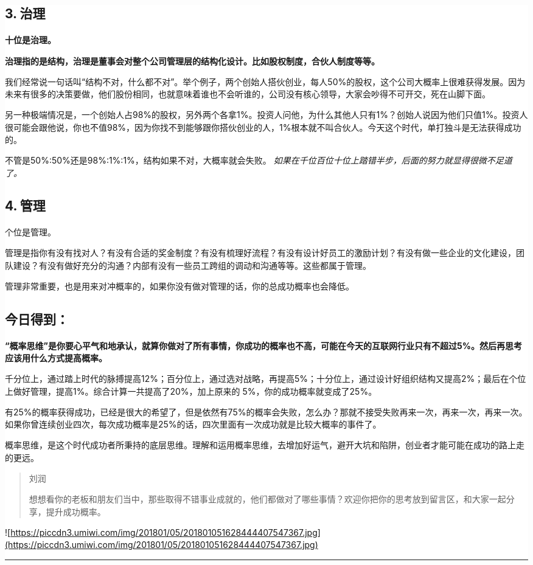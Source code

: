 ## 3. 治理

 **十位是治理。**

 **治理指的是结构，治理是董事会对整个公司管理层的结构化设计。比如股权制度，合伙人制度等等。**

我们经常说一句话叫“结构不对，什么都不对”。举个例子，两个创始人搭伙创业，每人50%的股权，这个公司大概率上很难获得发展。因为未来有很多的决策要做，他们股份相同，也就意味着谁也不会听谁的，公司没有核心领导，大家会吵得不可开交，死在山脚下面。

另一种极端情况是，一个创始人占98%的股权，另外两个各拿1%。投资人问他，为什么其他人只有1%？创始人说因为他们只值1%。投资人很可能会跟他说，你也不值98%，因为你找不到能够跟你搭伙创业的人，1%根本就不叫合伙人。今天这个时代，单打独斗是无法获得成功的。

不管是50%:50%还是98%:1%:1%，结构如果不对，大概率就会失败。 *如果在千位百位十位上踏错半步，后面的努力就显得很微不足道了。*

## 4. 管理

个位是管理。

管理是指你有没有找对人？有没有合适的奖金制度？有没有梳理好流程？有没有设计好员工的激励计划？有没有做一些企业的文化建设，团队建设？有没有做好充分的沟通？内部有没有一些员工跨组的调动和沟通等等。这些都属于管理。

管理非常重要，也是用来对冲概率的，如果你没有做对管理的话，你的总成功概率也会降低。

## 今日得到：

 **“概率思维”是你要心平气和地承认，就算你做对了所有事情，你成功的概率也不高，可能在今天的互联网行业只有不超过5%。然后再思考应该用什么方式提高概率。**

千分位上，通过踏上时代的脉搏提高12%；百分位上，通过选对战略，再提高5%；十分位上，通过设计好组织结构又提高2%；最后在个位上做好管理，提高1%。综合计算一共提高了20%，加上原来的 5%，你的成功概率就变成了25%。

有25%的概率获得成功，已经是很大的希望了，但是依然有75%的概率会失败，怎么办？那就不接受失败再来一次，再来一次，再来一次。如果你曾连续创业四次，每次成功概率是25%的话，四次里面有一次成功就是比较大概率的事件了。

概率思维，是这个时代成功者所秉持的底层思维。理解和运用概率思维，去增加好运气，避开大坑和陷阱，创业者才能可能在成功的路上走的更远。

> 刘润
> 
> 想想看你的老板和朋友们当中，那些取得不错事业成就的，他们都做对了哪些事情？欢迎你把你的思考放到留言区，和大家一起分享，提升成功概率。

![https://piccdn3.umiwi.com/img/201801/05/201801051628444407547367.jpg](https://piccdn3.umiwi.com/img/201801/05/201801051628444407547367.jpg)

---

